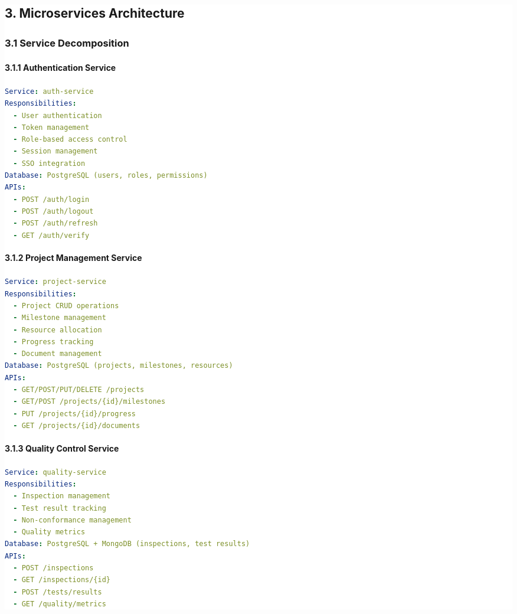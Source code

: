 ## 3. Microservices Architecture

### 3.1 Service Decomposition

#### 3.1.1 Authentication Service
```yaml
Service: auth-service
Responsibilities:
  - User authentication
  - Token management
  - Role-based access control
  - Session management
  - SSO integration
Database: PostgreSQL (users, roles, permissions)
APIs:
  - POST /auth/login
  - POST /auth/logout
  - POST /auth/refresh
  - GET /auth/verify
```

#### 3.1.2 Project Management Service
```yaml
Service: project-service
Responsibilities:
  - Project CRUD operations
  - Milestone management
  - Resource allocation
  - Progress tracking
  - Document management
Database: PostgreSQL (projects, milestones, resources)
APIs:
  - GET/POST/PUT/DELETE /projects
  - GET/POST /projects/{id}/milestones
  - PUT /projects/{id}/progress
  - GET /projects/{id}/documents
```

#### 3.1.3 Quality Control Service
```yaml
Service: quality-service
Responsibilities:
  - Inspection management
  - Test result tracking
  - Non-conformance management
  - Quality metrics
Database: PostgreSQL + MongoDB (inspections, test results)
APIs:
  - POST /inspections
  - GET /inspections/{id}
  - POST /tests/results
  - GET /quality/metrics
```
